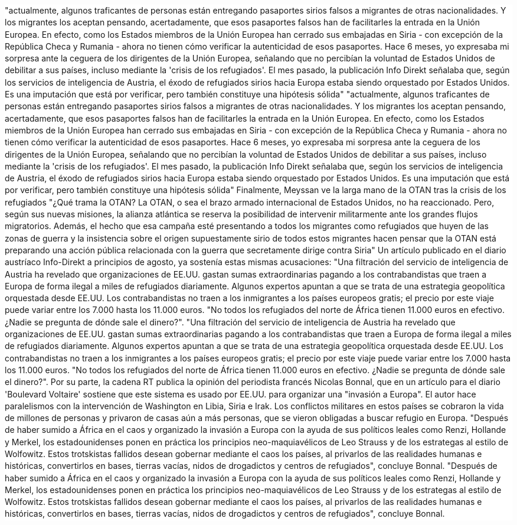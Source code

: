 "actualmente, algunos traficantes de personas están entregando pasaportes sirios falsos a migrantes de otras nacionalidades. Y los migrantes los aceptan pensando, acertadamente, que esos pasaportes falsos han de facilitarles la entrada en la Unión Europea. En efecto, como los Estados miembros de la Unión Europea han cerrado sus embajadas en Siria - con excepción de la República Checa y Rumania - ahora no tienen cómo verificar la autenticidad de esos pasaportes. Hace 6 meses, yo expresaba mi sorpresa ante la ceguera de los dirigentes de la Unión Europea, señalando que no percibían la voluntad de Estados Unidos de debilitar a sus países, incluso mediante la 'crisis de los refugiados'. El mes pasado, la publicación Info Direkt señalaba que, según los servicios de inteligencia de Austria, el éxodo de refugiados sirios hacia Europa estaba siendo orquestado por Estados Unidos. Es una imputación que está por verificar, pero también constituye una hipótesis sólida"
"actualmente, algunos traficantes de personas están entregando pasaportes sirios falsos a migrantes de otras nacionalidades. Y los migrantes los aceptan pensando, acertadamente, que esos pasaportes falsos han de facilitarles la entrada en la Unión Europea.
En efecto, como los Estados miembros de la Unión Europea han cerrado sus embajadas en Siria - con excepción de la República Checa y Rumania - ahora no tienen cómo verificar la autenticidad de esos pasaportes. Hace 6 meses, yo expresaba mi sorpresa ante la ceguera de los dirigentes de la Unión Europea, señalando que no percibían la voluntad de Estados Unidos de debilitar a sus países, incluso mediante la 'crisis de los refugiados'.
El mes pasado, la publicación Info Direkt señalaba que, según los servicios de inteligencia de Austria, el éxodo de refugiados sirios hacia Europa estaba siendo orquestado por Estados Unidos.
Es una imputación que está por verificar, pero también constituye una hipótesis sólida"
Finalmente, Meyssan ve la larga mano de la OTAN tras la crisis de los refugiados
"¿Qué trama la OTAN? La OTAN, o sea el brazo armado internacional de Estados Unidos, no ha reaccionado. Pero, según sus nuevas misiones, la alianza atlántica se reserva la posibilidad de intervenir militarmente ante los grandes flujos migratorios. Además, el hecho que esa campaña esté presentando a todos los migrantes como refugiados que huyen de las zonas de guerra y la insistencia sobre el origen supuestamente sirio de todos estos migrantes hacen pensar que la OTAN está preparando una acción pública relacionada con la guerra que secretamente dirige contra Siria"
Un artículo publicado en el diario austríaco Info-Direkt a principios de agosto, ya sostenía estas mismas acusaciones:
"Una filtración del servicio de inteligencia de Austria ha revelado que organizaciones de EE.UU. gastan sumas extraordinarias pagando a los contrabandistas que traen a Europa de forma ilegal a miles de refugiados diariamente. Algunos expertos apuntan a que se trata de una estrategia geopolítica orquestada desde EE.UU. Los contrabandistas no traen a los inmigrantes a los países europeos gratis; el precio por este viaje puede variar entre los 7.000 hasta los 11.000 euros. "No todos los refugiados del norte de África tienen 11.000 euros en efectivo. ¿Nadie se pregunta de dónde sale el dinero?".
"Una filtración del servicio de inteligencia de Austria ha revelado que organizaciones de EE.UU. gastan sumas extraordinarias pagando a los contrabandistas que traen a Europa de forma ilegal a miles de refugiados diariamente.
Algunos expertos apuntan a que se trata de una estrategia geopolítica orquestada desde EE.UU. Los contrabandistas no traen a los inmigrantes a los países europeos gratis; el precio por este viaje puede variar entre los 7.000 hasta los 11.000 euros.
"No todos los refugiados del norte de África tienen 11.000 euros en efectivo. ¿Nadie se pregunta de dónde sale el dinero?".
Por su parte, la cadena RT publica la opinión del periodista francés Nicolas Bonnal, que en un artículo para el diario 'Boulevard Voltaire' sostiene que este sistema es usado por EE.UU. para organizar una "invasión a Europa". El autor hace paralelismos con la intervención de Washington en Libia, Siria e Irak. Los conflictos militares en estos países se cobraron la vida de millones de personas y privaron de casas aún a más personas, que se vieron obligadas a buscar refugio en Europa.
"Después de haber sumido a África en el caos y organizado la invasión a Europa con la ayuda de sus políticos leales como Renzi, Hollande y Merkel, los estadounidenses ponen en práctica los principios neo-maquiavélicos de Leo Strauss y de los estrategas al estilo de Wolfowitz. Estos trotskistas fallidos desean gobernar mediante el caos los países, al privarlos de las realidades humanas e históricas, convertirlos en bases, tierras vacías, nidos de drogadictos y centros de refugiados", concluye Bonnal.
"Después de haber sumido a África en el caos y organizado la invasión a Europa con la ayuda de sus políticos leales como Renzi, Hollande y Merkel, los estadounidenses ponen en práctica los principios neo-maquiavélicos de Leo Strauss y de los estrategas al estilo de Wolfowitz.
Estos trotskistas fallidos desean gobernar mediante el caos los países, al privarlos de las realidades humanas e históricas, convertirlos en bases, tierras vacías, nidos de drogadictos y centros de refugiados", concluye Bonnal.